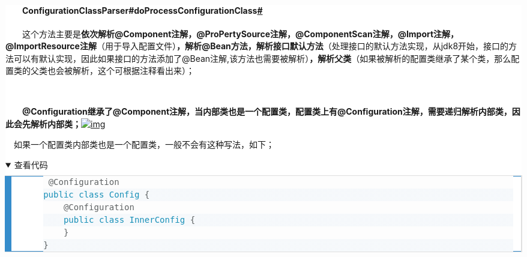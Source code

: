  

#### 　　ConfigurationClassParser#doProcessConfigurationClass[#](https://www.cnblogs.com/coder-zyc/p/14583011.html#　　configurationclassparser#doprocessconfigurationclass)

　　这个方法主要是**依次解析@Component注解，@ProPertySource注解，@ComponentScan注解，@Import注解，@ImportResource注解**（用于导入配置文件）**，解析@Bean方法，解析接口默认方法**（处理接口的默认方法实现，从jdk8开始，接口的方法可以有默认实现，因此如果接口的方法添加了@Bean注解,该方法也需要被解析）**，解析父类**（如果被解析的配置类继承了某个类，那么配置类的父类也会被解析，这个可根据注释看出来）；

　　

　　**@Configuration继承了@Component注解，当内部类也是一个配置类，配置类上有@Configuration注解，需要递归解析内部类，因此会先解析内部类；**[![img](https://2290653824-github-io.oss-cn-hangzhou.aliyuncs.com/1334716-20211219193309672-699161208.png)](https://img2020.cnblogs.com/blog/1334716/202112/1334716-20211219193309672-699161208.png)

 

 　如果一个配置类内部类也是一个配置类，一般不会有这种写法，如下；

<details open="" data-math-rendered="true" style="margin: 0px; padding: 0px;"><summary style="margin: 0px; padding: 0px;">查看代码</summary><pre class="line-numbers highlighter-prismjs prismjs-lines-highlighted language-java" tabindex="0" highlighted="true" style="margin: 0.5em 0px; padding-top: 0px; padding-right: var(--spacing-right); padding-bottom: 0px; padding-left: 3.8em; transition-duration: 0.2s; transition-property: background, font-size, border-color, border-radius, border-width, padding, margin, color; overflow: auto; --spacing-right: 1em; color: black; background: linear-gradient(transparent 50%, rgba(69, 142, 209, 0.04) 50%) 0% 0% / 3em 3em local content-box rgb(253, 253, 253); font-family: Consolas, Monaco, &quot;Andale Mono&quot;, &quot;Ubuntu Mono&quot;, monospace; font-size: 1em; text-align: left; white-space: pre; word-spacing: normal; word-break: normal; overflow-wrap: normal; line-height: 1.5; tab-size: 4; hyphens: none; position: relative; border-left: 10px solid rgb(53, 140, 203); box-shadow: rgb(53, 140, 203) -1px 0px 0px 0px, rgb(223, 223, 223) 0px 0px 0px 1px; counter-reset: linenumber 0; --spacing-left: 3.8em;"><code class="highlighter-prismjs language-java" style="margin: 0px; padding: 0px; font-family: Consolas, Monaco, &quot;Andale Mono&quot;, &quot;Ubuntu Mono&quot;, monospace; transition-duration: 0.2s; transition-property: background, font-size, border-color, border-radius, border-width, padding, margin, color; color: black; background: none; font-size: 1em; text-align: left; white-space: inherit; word-spacing: normal; word-break: normal; overflow-wrap: normal; line-height: 1.5; tab-size: 4; hyphens: none; display: block; position: relative;"> <span class="token annotation punctuation" style="margin: 0px; padding: 0px; color: rgb(95, 99, 100); font-family: inherit;">@Configuration</span>
<span class="token keyword" style="margin: 0px; padding: 0px; color: rgb(25, 144, 184); font-family: inherit;">public</span> <span class="token keyword" style="margin: 0px; padding: 0px; color: rgb(25, 144, 184); font-family: inherit;">class</span> <span class="token class-name" style="margin: 0px; padding: 0px; color: rgb(25, 144, 184); font-family: inherit;">Config</span> <span class="token punctuation" style="margin: 0px; padding: 0px; color: rgb(95, 99, 100); font-family: inherit;">{</span>
    <span class="token annotation punctuation" style="margin: 0px; padding: 0px; color: rgb(95, 99, 100); font-family: inherit;">@Configuration</span>
    <span class="token keyword" style="margin: 0px; padding: 0px; color: rgb(25, 144, 184); font-family: inherit;">public</span> <span class="token keyword" style="margin: 0px; padding: 0px; color: rgb(25, 144, 184); font-family: inherit;">class</span> <span class="token class-name" style="margin: 0px; padding: 0px; color: rgb(25, 144, 184); font-family: inherit;">InnerConfig</span> <span class="token punctuation" style="margin: 0px; padding: 0px; color: rgb(95, 99, 100); font-family: inherit;">{</span>
    <span class="token punctuation" style="margin: 0px; padding: 0px; color: rgb(95, 99, 100); font-family: inherit;">}</span>
<span class="token punctuation" style="margin: 0px; padding: 0px; color: rgb(95, 99, 100); font-family: inherit;">}</span><span aria-hidden="true" class="line-numbers-rows" style="margin: 0px; padding: 0px; position: absolute; pointer-events: none; top: 0px; font-size: 16px; left: -3.8em; width: 3em; letter-spacing: -1px; border-right: 1px solid rgb(153, 153, 153); user-select: none; font-family: inherit;"><span style="margin: 0px; padding: 0px; display: block; counter-increment: linenumber 1; font-family: inherit;"></span><span style="margin: 0px; padding: 0px; display: block; counter-increment: linenumber 1; font-family: inherit;"></span><span style="margin: 0px; padding: 0px; display: block; counter-increment: linenumber 1; font-family: inherit;"></span><span style="margin: 0px; padding: 0px; display: block; counter-increment: linenumber 1; font-family: inherit;"></span><span style="margin: 0px; padding: 0px; display: block; counter-increment: linenumber 1; font-family: inherit;"></span><span style="margin: 0px; padding: 0px; display: block; counter-increment: linenumber 1; font-family: inherit;"></span></span></code></pre></details>
